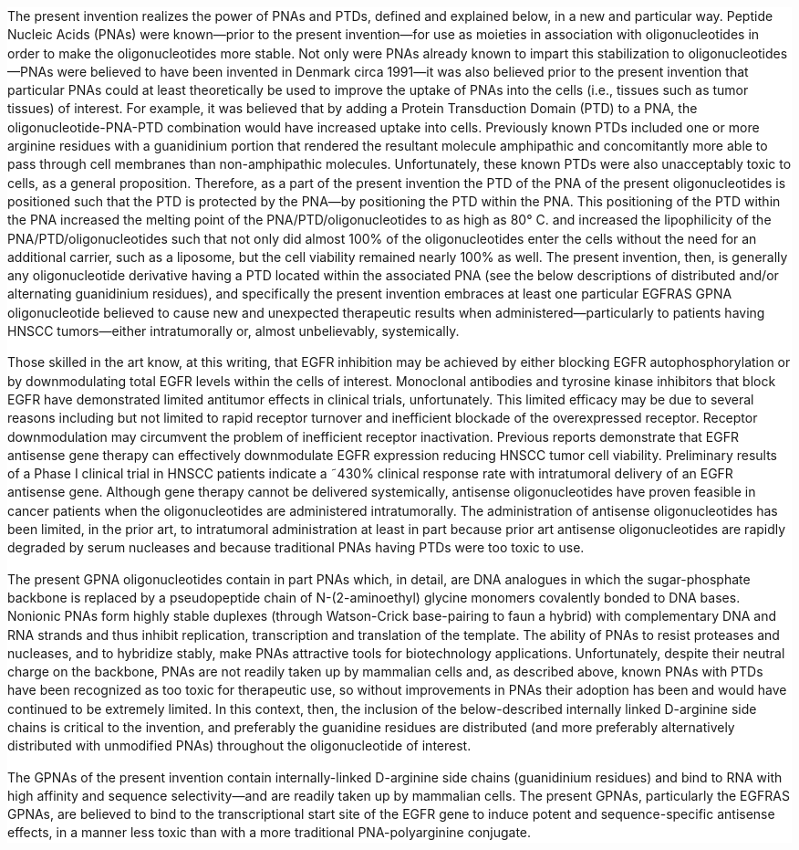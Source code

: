 The present invention realizes the power of PNAs and PTDs, defined and explained below, in a new and particular way. Peptide Nucleic Acids (PNAs) were known—prior to the present invention—for use as moieties in association with oligonucleotides in order to make the oligonucleotides more stable. Not only were PNAs already known to impart this stabilization to oligonucleotides—PNAs were believed to have been invented in Denmark circa 1991—it was also believed prior to the present invention that particular PNAs could at least theoretically be used to improve the uptake of PNAs into the cells (i.e., tissues such as tumor tissues) of interest. For example, it was believed that by adding a Protein Transduction Domain (PTD) to a PNA, the oligonucleotide-PNA-PTD combination would have increased uptake into cells. Previously known PTDs included one or more arginine residues with a guanidinium portion that rendered the resultant molecule amphipathic and concomitantly more able to pass through cell membranes than non-amphipathic molecules. Unfortunately, these known PTDs were also unacceptably toxic to cells, as a general proposition. Therefore, as a part of the present invention the PTD of the PNA of the present oligonucleotides is positioned such that the PTD is protected by the PNA—by positioning the PTD within the PNA. This positioning of the PTD within the PNA increased the melting point of the PNA/PTD/oligonucleotides to as high as 80° C. and increased the lipophilicity of the PNA/PTD/oligonucleotides such that not only did almost 100% of the oligonucleotides enter the cells without the need for an additional carrier, such as a liposome, but the cell viability remained nearly 100% as well. The present invention, then, is generally any oligonucleotide derivative having a PTD located within the associated PNA (see the below descriptions of distributed and/or alternating guanidinium residues), and specifically the present invention embraces at least one particular EGFRAS GPNA oligonucleotide believed to cause new and unexpected therapeutic results when administered—particularly to patients having HNSCC tumors—either intratumorally or, almost unbelievably, systemically.

Those skilled in the art know, at this writing, that EGFR inhibition may be achieved by either blocking EGFR autophosphorylation or by downmodulating total EGFR levels within the cells of interest. Monoclonal antibodies and tyrosine kinase inhibitors that block EGFR have demonstrated limited antitumor effects in clinical trials, unfortunately. This limited efficacy may be due to several reasons including but not limited to rapid receptor turnover and inefficient blockade of the overexpressed receptor. Receptor downmodulation may circumvent the problem of inefficient receptor inactivation. Previous reports demonstrate that EGFR antisense gene therapy can effectively downmodulate EGFR expression reducing HNSCC tumor cell viability. Preliminary results of a Phase I clinical trial in HNSCC patients indicate a ˜430% clinical response rate with intratumoral delivery of an EGFR antisense gene. Although gene therapy cannot be delivered systemically, antisense oligonucleotides have proven feasible in cancer patients when the oligonucleotides are administered intratumorally. The administration of antisense oligonucleotides has been limited, in the prior art, to intratumoral administration at least in part because prior art antisense oligonucleotides are rapidly degraded by serum nucleases and because traditional PNAs having PTDs were too toxic to use.

The present GPNA oligonucleotides contain in part PNAs which, in detail, are DNA analogues in which the sugar-phosphate backbone is replaced by a pseudopeptide chain of N-(2-aminoethyl) glycine monomers covalently bonded to DNA bases. Nonionic PNAs form highly stable duplexes (through Watson-Crick base-pairing to faun a hybrid) with complementary DNA and RNA strands and thus inhibit replication, transcription and translation of the template. The ability of PNAs to resist proteases and nucleases, and to hybridize stably, make PNAs attractive tools for biotechnology applications. Unfortunately, despite their neutral charge on the backbone, PNAs are not readily taken up by mammalian cells and, as described above, known PNAs with PTDs have been recognized as too toxic for therapeutic use, so without improvements in PNAs their adoption has been and would have continued to be extremely limited. In this context, then, the inclusion of the below-described internally linked D-arginine side chains is critical to the invention, and preferably the guanidine residues are distributed (and more preferably alternatively distributed with unmodified PNAs) throughout the oligonucleotide of interest.

The GPNAs of the present invention contain internally-linked D-arginine side chains (guanidinium residues) and bind to RNA with high affinity and sequence selectivity—and are readily taken up by mammalian cells. The present GPNAs, particularly the EGFRAS GPNAs, are believed to bind to the transcriptional start site of the EGFR gene to induce potent and sequence-specific antisense effects, in a manner less toxic than with a more traditional PNA-polyarginine conjugate.
